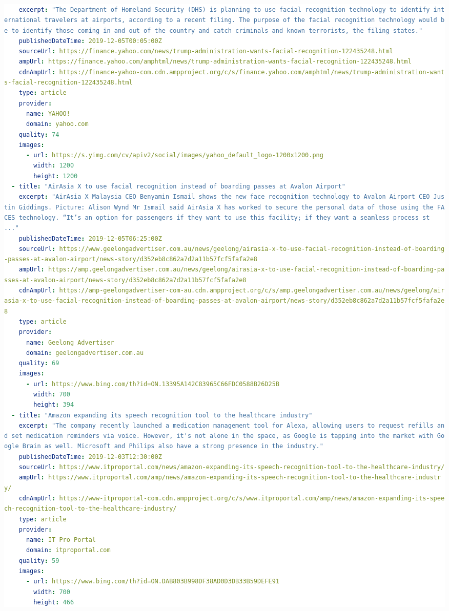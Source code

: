 ```yaml
    excerpt: "The Department of Homeland Security (DHS) is planning to use facial recognition technology to identify international travelers at airports, according to a recent filing. The purpose of the facial recognition technology would be to identify those coming in and out of the country and catch criminals and known terrorists, the filing states."
    publishedDateTime: 2019-12-05T00:05:00Z
    sourceUrl: https://finance.yahoo.com/news/trump-administration-wants-facial-recognition-122435248.html
    ampUrl: https://finance.yahoo.com/amphtml/news/trump-administration-wants-facial-recognition-122435248.html
    cdnAmpUrl: https://finance-yahoo-com.cdn.ampproject.org/c/s/finance.yahoo.com/amphtml/news/trump-administration-wants-facial-recognition-122435248.html
    type: article
    provider:
      name: YAHOO!
      domain: yahoo.com
    quality: 74
    images:
      - url: https://s.yimg.com/cv/apiv2/social/images/yahoo_default_logo-1200x1200.png
        width: 1200
        height: 1200
  - title: "AirAsia X to use facial recognition instead of boarding passes at Avalon Airport"
    excerpt: "AirAsia X Malaysia CEO Benyamin Ismail shows the new face recognition technology to Avalon Airport CEO Justin Giddings. Picture: Alison Wynd Mr Ismail said AirAsia X has worked to secure the personal data of those using the FACES technology. “It’s an option for passengers if they want to use this facility; if they want a seamless process st ..."
    publishedDateTime: 2019-12-05T06:25:00Z
    sourceUrl: https://www.geelongadvertiser.com.au/news/geelong/airasia-x-to-use-facial-recognition-instead-of-boarding-passes-at-avalon-airport/news-story/d352eb8c862a7d2a11b57fcf5fafa2e8
    ampUrl: https://amp.geelongadvertiser.com.au/news/geelong/airasia-x-to-use-facial-recognition-instead-of-boarding-passes-at-avalon-airport/news-story/d352eb8c862a7d2a11b57fcf5fafa2e8
    cdnAmpUrl: https://amp-geelongadvertiser-com-au.cdn.ampproject.org/c/s/amp.geelongadvertiser.com.au/news/geelong/airasia-x-to-use-facial-recognition-instead-of-boarding-passes-at-avalon-airport/news-story/d352eb8c862a7d2a11b57fcf5fafa2e8
    type: article
    provider:
      name: Geelong Advertiser
      domain: geelongadvertiser.com.au
    quality: 69
    images:
      - url: https://www.bing.com/th?id=ON.13395A142C83965C66FDC0588B26D25B
        width: 700
        height: 394
  - title: "Amazon expanding its speech recognition tool to the healthcare industry"
    excerpt: "The company recently launched a medication management tool for Alexa, allowing users to request refills and set medication reminders via voice. However, it's not alone in the space, as Google is tapping into the market with Google Brain as well. Microsoft and Philips also have a strong presence in the industry."
    publishedDateTime: 2019-12-03T12:30:00Z
    sourceUrl: https://www.itproportal.com/news/amazon-expanding-its-speech-recognition-tool-to-the-healthcare-industry/
    ampUrl: https://www.itproportal.com/amp/news/amazon-expanding-its-speech-recognition-tool-to-the-healthcare-industry/
    cdnAmpUrl: https://www-itproportal-com.cdn.ampproject.org/c/s/www.itproportal.com/amp/news/amazon-expanding-its-speech-recognition-tool-to-the-healthcare-industry/
    type: article
    provider:
      name: IT Pro Portal
      domain: itproportal.com
    quality: 59
    images:
      - url: https://www.bing.com/th?id=ON.DAB803B998DF38AD0D3DB33B59DEFE91
        width: 700
        height: 466
```